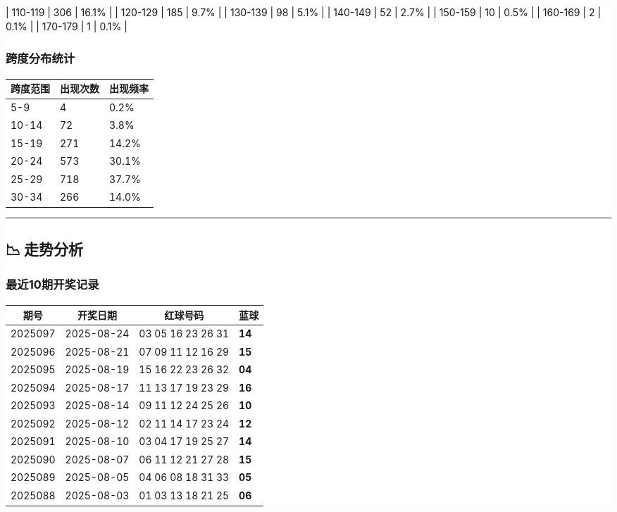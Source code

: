 | 110-119 | 306 | 16.1% |
| 120-129 | 185 | 9.7% |
| 130-139 | 98 | 5.1% |
| 140-149 | 52 | 2.7% |
| 150-159 | 10 | 0.5% |
| 160-169 | 2 | 0.1% |
| 170-179 | 1 | 0.1% |


### 跨度分布统计

| 跨度范围 | 出现次数 | 出现频率 |
|----------|----------|----------|
| 5-9 | 4 | 0.2% |
| 10-14 | 72 | 3.8% |
| 15-19 | 271 | 14.2% |
| 20-24 | 573 | 30.1% |
| 25-29 | 718 | 37.7% |
| 30-34 | 266 | 14.0% |


---

## 📉 走势分析

### 最近10期开奖记录

| 期号 | 开奖日期 | 红球号码 | 蓝球 |
|------|----------|----------|------|
| 2025097 | 2025-08-24 | 03 05 16 23 26 31 | **14** |
| 2025096 | 2025-08-21 | 07 09 11 12 16 29 | **15** |
| 2025095 | 2025-08-19 | 15 16 22 23 26 32 | **04** |
| 2025094 | 2025-08-17 | 11 13 17 19 23 29 | **16** |
| 2025093 | 2025-08-14 | 09 11 12 24 25 26 | **10** |
| 2025092 | 2025-08-12 | 02 11 14 17 23 24 | **12** |
| 2025091 | 2025-08-10 | 03 04 17 19 25 27 | **14** |
| 2025090 | 2025-08-07 | 06 11 12 21 27 28 | **15** |
| 2025089 | 2025-08-05 | 04 06 08 18 31 33 | **05** |
| 2025088 | 2025-08-03 | 01 03 13 18 21 25 | **06** |
